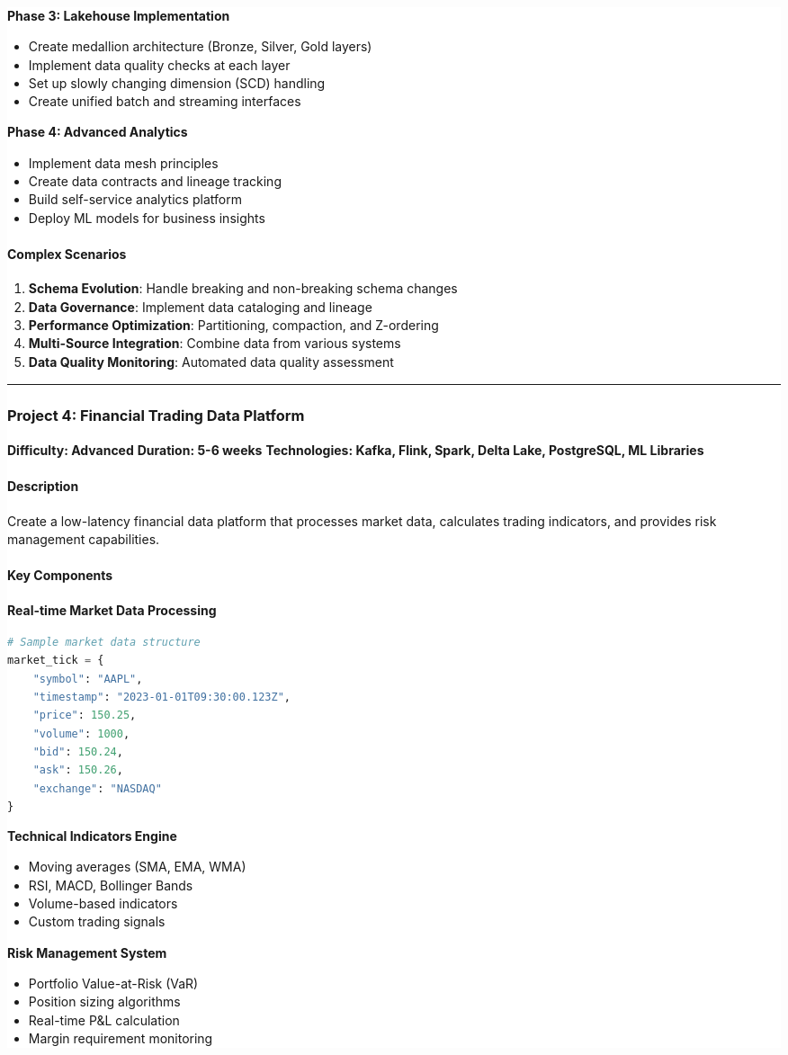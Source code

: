 **Phase 3: Lakehouse Implementation**
- Create medallion architecture (Bronze, Silver, Gold layers)
- Implement data quality checks at each layer
- Set up slowly changing dimension (SCD) handling
- Create unified batch and streaming interfaces

**Phase 4: Advanced Analytics**
- Implement data mesh principles
- Create data contracts and lineage tracking
- Build self-service analytics platform
- Deploy ML models for business insights

#### Complex Scenarios
1. **Schema Evolution**: Handle breaking and non-breaking schema changes
2. **Data Governance**: Implement data cataloging and lineage
3. **Performance Optimization**: Partitioning, compaction, and Z-ordering
4. **Multi-Source Integration**: Combine data from various systems
5. **Data Quality Monitoring**: Automated data quality assessment

---

### Project 4: Financial Trading Data Platform
**Difficulty: Advanced**
**Duration: 5-6 weeks**
**Technologies: Kafka, Flink, Spark, Delta Lake, PostgreSQL, ML Libraries**

#### Description
Create a low-latency financial data platform that processes market data, calculates trading indicators, and provides risk management capabilities.

#### Key Components

**Real-time Market Data Processing**
```python
# Sample market data structure
market_tick = {
    "symbol": "AAPL",
    "timestamp": "2023-01-01T09:30:00.123Z",
    "price": 150.25,
    "volume": 1000,
    "bid": 150.24,
    "ask": 150.26,
    "exchange": "NASDAQ"
}
```

**Technical Indicators Engine**
- Moving averages (SMA, EMA, WMA)
- RSI, MACD, Bollinger Bands
- Volume-based indicators
- Custom trading signals

**Risk Management System**
- Portfolio Value-at-Risk (VaR)
- Position sizing algorithms
- Real-time P&L calculation
- Margin requirement monitoring
